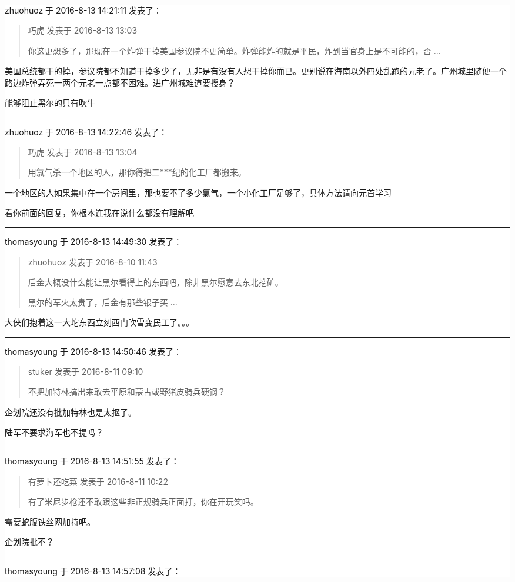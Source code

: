 zhuohuoz 于 2016-8-13 14:21:11 发表了：

> 巧虎 发表于 2016-8-13 13:03
>
> 你这更想多了，那现在一个炸弹干掉美国参议院不更简单。炸弹能炸的就是平民，炸到当官身上是不可能的，否 ...

美国总统都干的掉，参议院都不知道干掉多少了，无非是有没有人想干掉你而已。更别说在海南以外四处乱跑的元老了。广州城里随便一个路边炸弹弄死一两个元老一点都不困难。进广州城难道要搜身？

能够阻止黑尔的只有吹牛

---

zhuohuoz 于 2016-8-13 14:22:46 发表了：

> 巧虎 发表于 2016-8-13 13:04
>
> 用氯气杀一个地区的人，那你得把二\*\*\*纪的化工厂都搬来。

一个地区的人如果集中在一个房间里，那也要不了多少氯气，一个小化工厂足够了，具体方法请向元首学习

看你前面的回复，你根本连我在说什么都没有理解吧

---

thomasyoung 于 2016-8-13 14:49:30 发表了：

> zhuohuoz 发表于 2016-8-10 11:43
>
> 后金大概没什么能让黑尔看得上的东西吧，除非黑尔愿意去东北挖矿。
>
> 黑尔的军火太贵了，后金有那些银子买 ...

大侠们抱着这一大坨东西立刻西门吹雪变民工了。。。

---

thomasyoung 于 2016-8-13 14:50:46 发表了：

> stuker 发表于 2016-8-11 09:10
>
> 不把加特林搞出来敢去平原和蒙古或野猪皮骑兵硬钢？

企划院还没有批加特林也是太抠了。

陆军不要求海军也不提吗？

---

thomasyoung 于 2016-8-13 14:51:55 发表了：

> 有萝卜还吃菜 发表于 2016-8-11 10:22
>
> 有了米尼步枪还不敢跟这些非正规骑兵正面打，你在开玩笑吗。

需要蛇腹铁丝网加持吧。

企划院批不？

---

thomasyoung 于 2016-8-13 14:57:08 发表了：
